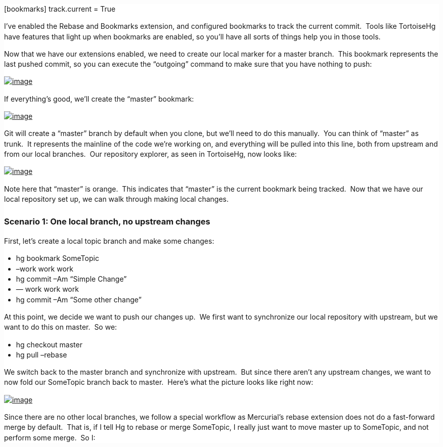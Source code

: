 [bookmarks]
track.current = True</pre>

[](http://11011.net/software/vspaste)

I’ve enabled the Rebase and Bookmarks extension, and configured bookmarks to track the current commit.&#160; Tools like TortoiseHg have features that light up when bookmarks are enabled, so you’ll have all sorts of things help you in those tools.

Now that we have our extensions enabled, we need to create our local marker for a master branch.&#160; This bookmark represents the last pushed commit, so you can execute the “outgoing” command to make sure that you have nothing to push:

[<img style="border-right-width: 0px;border-top-width: 0px;border-bottom-width: 0px;border-left-width: 0px" border="0" alt="image" src="http://lostechies.com/content/jimmybogard/uploads/2011/03/image_thumb_54B05F2A.png" width="327" height="68" />](http://lostechies.com/content/jimmybogard/uploads/2011/03/image_0E336F22.png) 

If everything’s good, we’ll create the “master” bookmark:

[<img style="border-right-width: 0px;border-top-width: 0px;border-bottom-width: 0px;border-left-width: 0px" border="0" alt="image" src="http://lostechies.com/content/jimmybogard/uploads/2011/03/image_thumb_0CEED643.png" width="380" height="19" />](http://lostechies.com/content/jimmybogard/uploads/2011/03/image_02317EEE.png) 

Git will create a “master” branch by default when you clone, but we’ll need to do this manually.&#160; You can think of “master” as trunk.&#160; It represents the mainline of the code we’re working on, and everything will be pulled into this line, both from upstream and from our local branches.&#160; Our repository explorer, as seen in TortoiseHg, now looks like:

[<img style="border-right-width: 0px;border-top-width: 0px;border-bottom-width: 0px;border-left-width: 0px" border="0" alt="image" src="http://lostechies.com/content/jimmybogard/uploads/2011/03/image_thumb_080C2287.png" width="421" height="98" />](http://lostechies.com/content/jimmybogard/uploads/2011/03/image_2C9DB00B.png) 

Note here that “master” is orange.&#160; This indicates that “master” is the current bookmark being tracked.&#160; Now that we have our local repository set up, we can walk through making local changes.

### Scenario 1: One local branch, no upstream changes

First, let’s create a local topic branch and make some changes:

  * hg bookmark SomeTopic 
  * &#8211;work work work 
  * hg commit –Am “Simple Change” 
  * &#8212; work work work 
  * hg commit –Am “Some other change” 

At this point, we decide we want to push our changes up.&#160; We first want to synchronize our local repository with upstream, but we want to do this on master.&#160; So we:

  * hg checkout master 
  * hg pull &#8211;rebase 

We switch back to the master branch and synchronize with upstream.&#160; But since there aren’t any upstream changes, we want to now fold our SomeTopic branch back to master.&#160; Here’s what the picture looks like right now:

[<img style="border-right-width: 0px;border-top-width: 0px;border-bottom-width: 0px;border-left-width: 0px" border="0" alt="image" src="http://lostechies.com/content/jimmybogard/uploads/2011/03/image_thumb_0733BC9D.png" width="378" height="85" />](http://lostechies.com/content/jimmybogard/uploads/2011/03/image_079FEF92.png) 

Since there are no other local branches, we follow a special workflow as Mercurial’s rebase extension does not do a fast-forward merge by default.&#160; That is, if I tell Hg to rebase or merge SomeTopic, I really just want to move master up to SomeTopic, and not perform some merge.&#160; So I:
